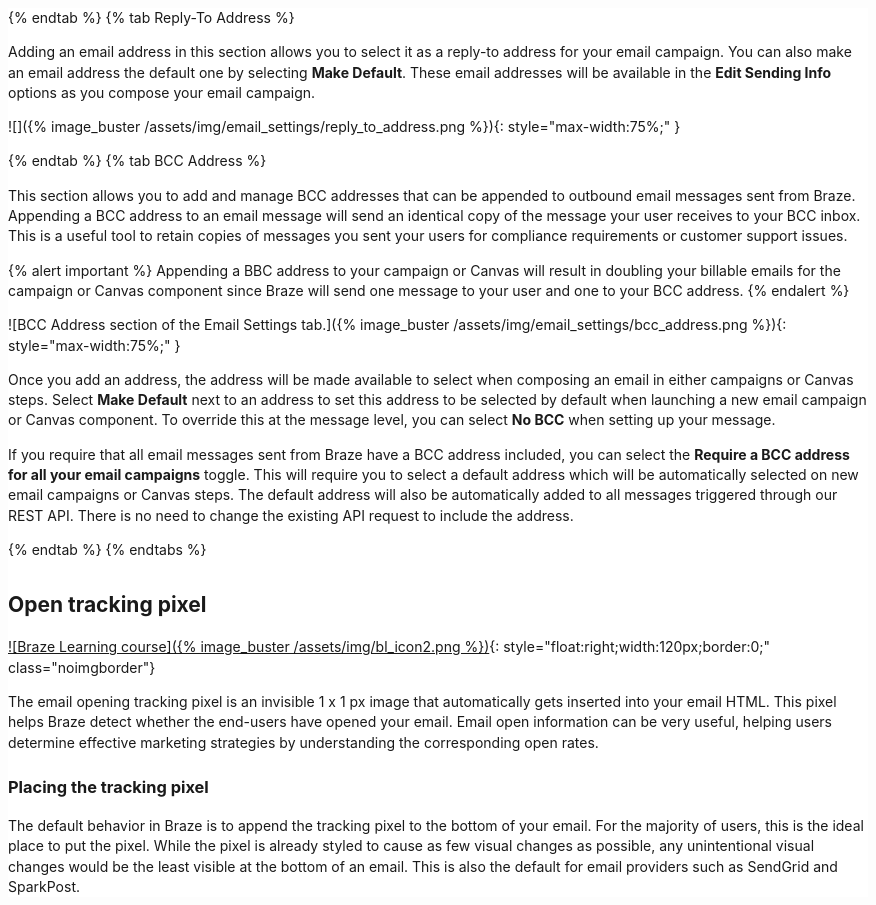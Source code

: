{% endtab %}
{% tab Reply-To Address %}

Adding an email address in this section allows you to select it as a reply-to address for your email campaign. You can also make an email address the default one by selecting **Make Default**. These email addresses will be available in the **Edit Sending Info** options as you compose your email campaign.

![]({% image_buster /assets/img/email_settings/reply_to_address.png %}){: style="max-width:75%;" }

{% endtab %}
{% tab BCC Address %}

This section allows you to add and manage BCC addresses that can be appended to outbound email messages sent from Braze. Appending a BCC address to an email message will send an identical copy of the message your user receives to your BCC inbox. This is a useful tool to retain copies of messages you sent your users for compliance requirements or customer support issues.

{% alert important %} 
Appending a BBC address to your campaign or Canvas will result in doubling your billable emails for the campaign or Canvas component since Braze will send one message to your user and one to your BCC address.
{% endalert %}

![BCC Address section of the Email Settings tab.]({% image_buster /assets/img/email_settings/bcc_address.png %}){: style="max-width:75%;" }

Once you add an address, the address will be made available to select when composing an email in either campaigns or Canvas steps. Select **Make Default** next to an address to set this address to be selected by default when launching a new email campaign or Canvas component. To override this at the message level, you can select **No BCC** when setting up your message.

If you require that all email messages sent from Braze have a BCC address included, you can select the **Require a BCC address for all your email campaigns** toggle. This will require you to select a default address which will be automatically selected on new email campaigns or Canvas steps. The default address will also be automatically added to all messages triggered through our REST API. There is no need to change the existing API request to include the address.

{% endtab %}
{% endtabs %}

## Open tracking pixel

[![Braze Learning course]({% image_buster /assets/img/bl_icon2.png %})](https://learning.braze.com/email-open-tracking-pixel/){: style="float:right;width:120px;border:0;" class="noimgborder"}

The email opening tracking pixel is an invisible 1 x 1&nbsp;px image that automatically gets inserted into your email HTML. This pixel helps Braze detect whether the end-users have opened your email. Email open information can be very useful, helping users determine effective marketing strategies by understanding the corresponding open rates.

### Placing the tracking pixel

The default behavior in Braze is to append the tracking pixel to the bottom of your email. For the majority of users, this is the ideal place to put the pixel. While the pixel is already styled to cause as few visual changes as possible, any unintentional visual changes would be the least visible at the bottom of an email. This is also the default for email providers such as SendGrid and SparkPost.
